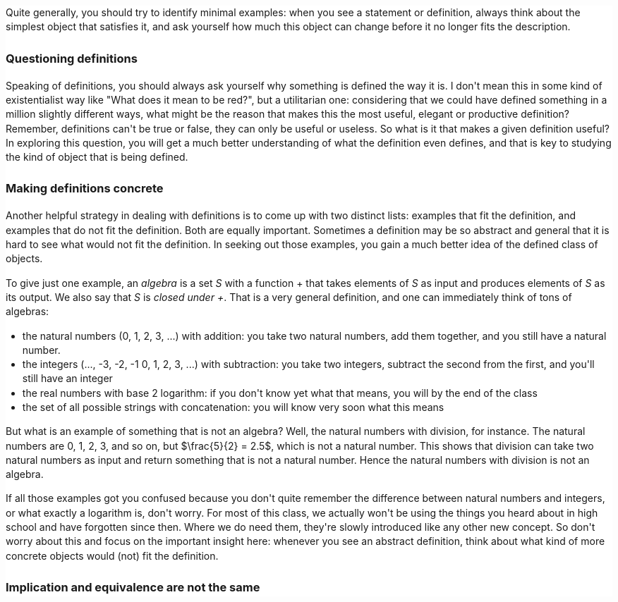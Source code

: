 Quite generally, you should try to identify minimal examples:
when you see a statement or definition, always think about the simplest object that satisfies it, and ask yourself how much this object can change before it no longer fits the description.

### Questioning definitions

Speaking of definitions, you should always ask yourself why something is defined the way it is.
I don't mean this in some kind of existentialist way like "What does it mean to be red?", but a utilitarian one: considering that we could have defined something in a million slightly different ways, what might be the reason that makes this the most useful, elegant or productive definition?
Remember, definitions can't be true or false, they can only be useful or useless.
So what is it that makes a given definition useful?
In exploring this question, you will get a much better understanding of what the definition even defines, and that is key to studying the kind of object that is being defined.

### Making definitions concrete

Another helpful strategy in dealing with definitions is to come up with two distinct lists: examples that fit the definition, and examples that do not fit the definition.
Both are equally important.
Sometimes a definition may be so abstract and general that it is hard to see what would not fit the definition.
In seeking out those examples, you gain a much better idea of the defined class of objects.

To give just one example, an *algebra* is a set $S$ with a function $+$ that takes elements of $S$ as input and produces elements of $S$ as its output.
We also say that $S$ is *closed under $+$*.
That is a very general definition, and one can immediately think of tons of algebras:

- the natural numbers (0, 1, 2, 3, ...) with addition: you take two natural numbers, add them together, and you still have a natural number.
- the integers (..., -3, -2, -1 0, 1, 2, 3, ...) with subtraction: you take two integers, subtract the second from the first, and you'll still have an integer
- the real numbers with base 2 logarithm: if you don't know yet what that means, you will by the end of the class
- the set of all possible strings with concatenation: you will know very soon what this means

But what is an example of something that is not an algebra?
Well, the natural numbers with division, for instance.
The natural numbers are 0, 1, 2, 3, and so on, but $\frac{5}{2} = 2.5$, which is not a natural number.
This shows that division can take two natural numbers as input and return something that is not a natural number.
Hence the natural numbers with division is not an algebra.

If all those examples got you confused because you don't quite remember the difference between natural numbers and integers, or what exactly a logarithm is, don't worry.
For most of this class, we actually won't be using the things you heard about in high school and have forgotten since then.
Where we do need them, they're slowly introduced like any other new concept.
So don't worry about this and focus on the important insight here: whenever you see an abstract definition, think about what kind of more concrete objects would (not) fit the definition.

### Implication and equivalence are not the same
